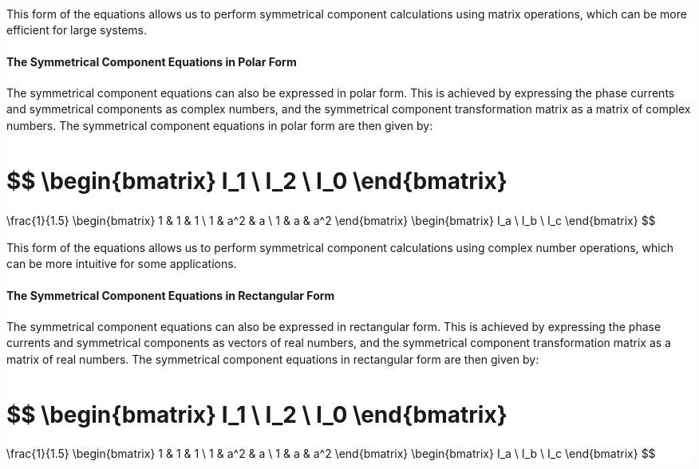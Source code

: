 This form of the equations allows us to perform symmetrical component calculations using matrix operations, which can be more efficient for large systems.

#### The Symmetrical Component Equations in Polar Form

The symmetrical component equations can also be expressed in polar form. This is achieved by expressing the phase currents and symmetrical components as complex numbers, and the symmetrical component transformation matrix as a matrix of complex numbers. The symmetrical component equations in polar form are then given by:

$$
\begin{bmatrix}
I_1 \\
I_2 \\
I_0
\end{bmatrix}
=
\frac{1}{1.5}
\begin{bmatrix}
1 & 1 & 1 \\
1 & a^2 & a \\
1 & a & a^2
\end{bmatrix}
\begin{bmatrix}
I_a \\
I_b \\
I_c
\end{bmatrix}
$$

This form of the equations allows us to perform symmetrical component calculations using complex number operations, which can be more intuitive for some applications.

#### The Symmetrical Component Equations in Rectangular Form

The symmetrical component equations can also be expressed in rectangular form. This is achieved by expressing the phase currents and symmetrical components as vectors of real numbers, and the symmetrical component transformation matrix as a matrix of real numbers. The symmetrical component equations in rectangular form are then given by:

$$
\begin{bmatrix}
I_1 \\
I_2 \\
I_0
\end{bmatrix}
=
\frac{1}{1.5}
\begin{bmatrix}
1 & 1 & 1 \\
1 & a^2 & a \\
1 & a & a^2
\end{bmatrix}
\begin{bmatrix}
I_a \\
I_b \\
I_c
\end{bmatrix}
$$
